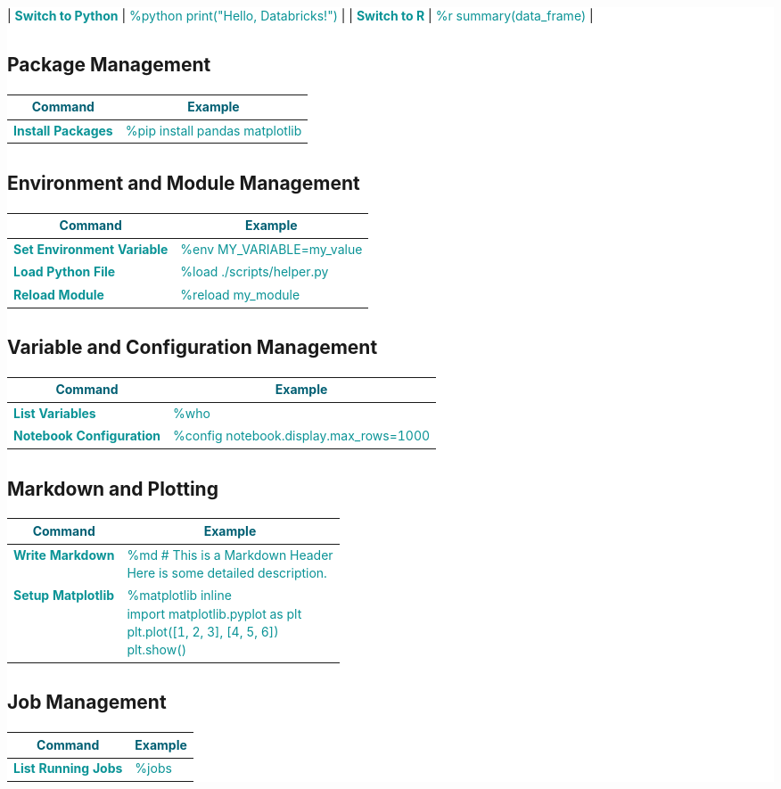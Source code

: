 | <span style="color:#0a9396;">**Switch to Python**</span> | <span style="color:#0a9396;">%python print("Hello, Databricks!")</span>                                                                                               |
| <span style="color:#0a9396;">**Switch to R**</span>      | <span style="color:#0a9396;">%r summary(data_frame)</span>                                                                                                                |

## Package Management

| <span style="color:#005f73;">**Command**</span>     | <span style="color:#005f73;">**Example**</span>                                                                                              |
|----------------------|----------------------------------------------------------------------------------------------------------------------------------------------------------|
| <span style="color:#0a9396;">**Install Packages**</span> | <span style="color:#0a9396;">%pip install pandas matplotlib</span>                                                                                           |

## Environment and Module Management

| <span style="color:#005f73;">**Command**</span>    | <span style="color:#005f73;">**Example**</span>                                                                                                |
|----------------------|------------------------------------------------------------------------------------------------------------------------------------------------------------|
| <span style="color:#0a9396;">**Set Environment Variable**</span> | <span style="color:#0a9396;">%env MY_VARIABLE=my_value</span>                                                                                           |
| <span style="color:#0a9396;">**Load Python File**</span>         | <span style="color:#0a9396;">%load ./scripts/helper.py</span>                                                                                              |
| <span style="color:#0a9396;">**Reload Module**</span>            | <span style="color:#0a9396;">%reload my_module</span>                                                                                                    |

## Variable and Configuration Management

| <span style="color:#005f73;">**Command**</span>      | <span style="color:#005f73;">**Example**</span>                                                                                                |
|----------------------|------------------------------------------------------------------------------------------------------------------------------------------------------------|
| <span style="color:#0a9396;">**List Variables**</span> | <span style="color:#0a9396;">%who</span>                                                                                                                         |
| <span style="color:#0a9396;">**Notebook Configuration**</span> | <span style="color:#0a9396;">%config notebook.display.max_rows=1000</span>                                                                                       |

## Markdown and Plotting

| <span style="color:#005f73;">**Command**</span>      | <span style="color:#005f73;">**Example**</span>                                                                                                |
|----------------------|------------------------------------------------------------------------------------------------------------------------------------------------------------|
| <span style="color:#0a9396;">**Write Markdown**</span> | <span style="color:#0a9396;">%md # This is a Markdown Header<br>Here is some detailed description.</span>                                       |
| <span style="color:#0a9396;">**Setup Matplotlib**</span> | <span style="color:#0a9396;">%matplotlib inline<br>import matplotlib.pyplot as plt<br>plt.plot([1, 2, 3], [4, 5, 6])<br>plt.show()</span> |

## Job Management

| <span style="color:#005f73;">**Command**</span>      | <span style="color:#005f73;">**Example**</span>                                                                                                |
|----------------------|------------------------------------------------------------------------------------------------------------------------------------------------------------|
| <span style="color:#0a9396;">**List Running Jobs**</span> | <span style="color:#0a9396;">%jobs</span>                                                                                                                         |

